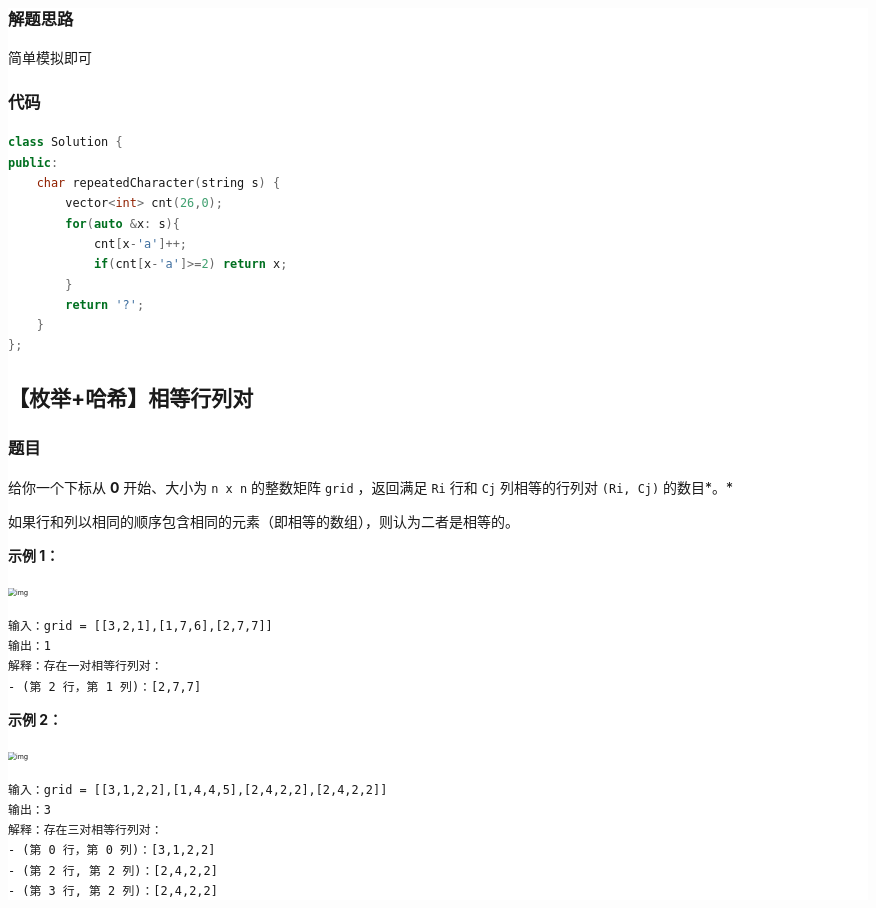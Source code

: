 ### 解题思路

简单模拟即可

### 代码

```c++
class Solution {
public:
    char repeatedCharacter(string s) {
        vector<int> cnt(26,0);
        for(auto &x: s){
            cnt[x-'a']++;
            if(cnt[x-'a']>=2) return x;
        }
        return '?';
    }
};
```

## 【枚举+哈希】相等行列对

### 题目

给你一个下标从 **0** 开始、大小为 `n x n` 的整数矩阵 `grid` ，返回满足 `Ri` 行和 `Cj` 列相等的行列对 `(Ri, Cj)` 的数目*。*

如果行和列以相同的顺序包含相同的元素（即相等的数组），则认为二者是相等的。

 

**示例 1：**

<img src="https://assets.leetcode.com/uploads/2022/06/01/ex1.jpg" alt="img" style="zoom:50%;" />

```
输入：grid = [[3,2,1],[1,7,6],[2,7,7]]
输出：1
解释：存在一对相等行列对：
- (第 2 行，第 1 列)：[2,7,7]
```

**示例 2：**

<img src="https://assets.leetcode.com/uploads/2022/06/01/ex2.jpg" alt="img" style="zoom:50%;" />

```
输入：grid = [[3,1,2,2],[1,4,4,5],[2,4,2,2],[2,4,2,2]]
输出：3
解释：存在三对相等行列对：
- (第 0 行，第 0 列)：[3,1,2,2]
- (第 2 行, 第 2 列)：[2,4,2,2]
- (第 3 行, 第 2 列)：[2,4,2,2]
```

 
